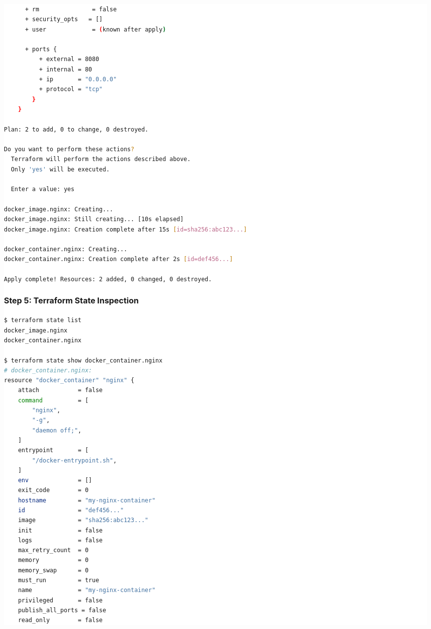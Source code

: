 ```bash
      + rm               = false
      + security_opts   = []
      + user             = (known after apply)

      + ports {
          + external = 8080
          + internal = 80
          + ip       = "0.0.0.0"
          + protocol = "tcp"
        }
    }

Plan: 2 to add, 0 to change, 0 destroyed.

Do you want to perform these actions?
  Terraform will perform the actions described above.
  Only 'yes' will be executed.

  Enter a value: yes

docker_image.nginx: Creating...
docker_image.nginx: Still creating... [10s elapsed]
docker_image.nginx: Creation complete after 15s [id=sha256:abc123...]

docker_container.nginx: Creating...
docker_container.nginx: Creation complete after 2s [id=def456...]

Apply complete! Resources: 2 added, 0 changed, 0 destroyed.
```

### Step 5: Terraform State Inspection
```bash
$ terraform state list
docker_image.nginx
docker_container.nginx

$ terraform state show docker_container.nginx
# docker_container.nginx:
resource "docker_container" "nginx" {
    attach           = false
    command          = [
        "nginx",
        "-g",
        "daemon off;",
    ]
    entrypoint       = [
        "/docker-entrypoint.sh",
    ]
    env              = []
    exit_code        = 0
    hostname         = "my-nginx-container"
    id               = "def456..."
    image            = "sha256:abc123..."
    init             = false
    logs             = false
    max_retry_count  = 0
    memory           = 0
    memory_swap      = 0
    must_run         = true
    name             = "my-nginx-container"
    privileged       = false
    publish_all_ports = false
    read_only        = false
```